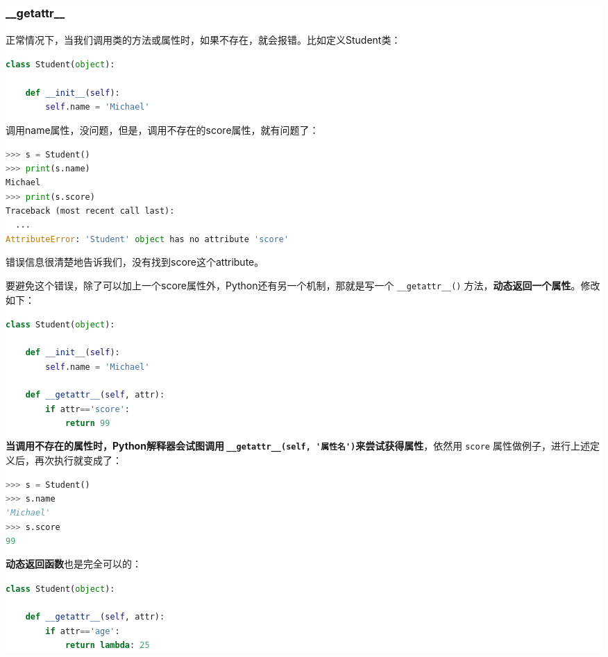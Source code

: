 
### \_\_getattr\_\_

正常情况下，当我们调用类的方法或属性时，如果不存在，就会报错。比如定义Student类：

```python
class Student(object):

    def __init__(self):
        self.name = 'Michael'
```

调用name属性，没问题，但是，调用不存在的score属性，就有问题了：

```python
>>> s = Student()
>>> print(s.name)
Michael
>>> print(s.score)
Traceback (most recent call last):
  ...
AttributeError: 'Student' object has no attribute 'score'
```

错误信息很清楚地告诉我们，没有找到score这个attribute。

要避免这个错误，除了可以加上一个score属性外，Python还有另一个机制，那就是写一个 `__getattr__()` 方法，**动态返回一个属性**。修改如下：

```python
class Student(object):

    def __init__(self):
        self.name = 'Michael'

    def __getattr__(self, attr):
        if attr=='score':
            return 99
```

**当调用不存在的属性时，Python解释器会试图调用 `__getattr__(self, '属性名')`来尝试获得属性**，依然用 `score` 属性做例子，进行上述定义后，再次执行就变成了：

```python
>>> s = Student()
>>> s.name
'Michael'
>>> s.score
99
```

**动态返回函数**也是完全可以的：

```python
class Student(object):

    def __getattr__(self, attr):
        if attr=='age':
            return lambda: 25
```
